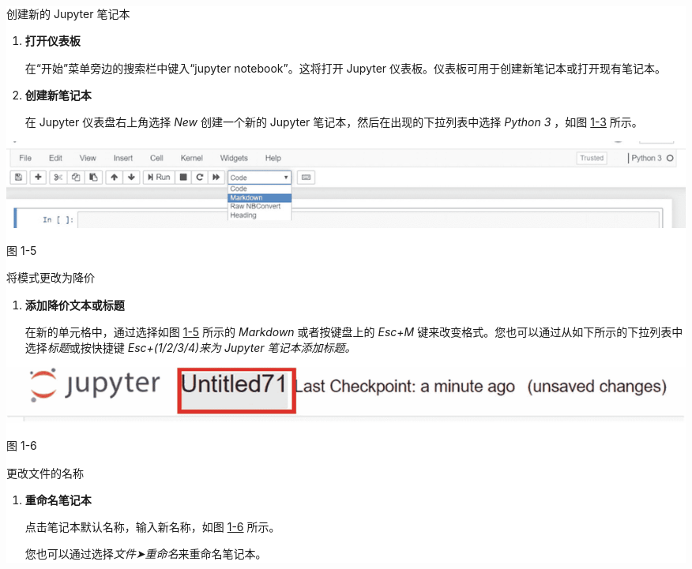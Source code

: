 创建新的 Jupyter 笔记本

1.  **打开仪表板**

    在“开始”菜单旁边的搜索栏中键入“jupyter notebook”。这将打开 Jupyter 仪表板。仪表板可用于创建新笔记本或打开现有笔记本。

2.  **创建新笔记本**

    在 Jupyter 仪表盘右上角选择 *New* 创建一个新的 Jupyter 笔记本，然后在出现的下拉列表中选择 *Python 3* ，如图 [1-3](#Fig3) 所示。

![img/498042_1_En_1_Fig5_HTML.jpg](img/498042_1_En_1_Fig5_HTML.jpg)

图 1-5

将模式更改为降价

1.  **添加降价文本或标题**

    在新的单元格中，通过选择如图 [1-5](#Fig5) 所示的 *Markdown* 或者按键盘上的 *Esc+M* 键来改变格式。您也可以通过从如下所示的下拉列表中选择*标题*或按快捷键 *Esc+(1/2/3/4)来为 Jupyter 笔记本添加标题。*

![img/498042_1_En_1_Fig6_HTML.jpg](img/498042_1_En_1_Fig6_HTML.jpg)

图 1-6

更改文件的名称

1.  **重命名笔记本**

    点击笔记本默认名称，输入新名称，如图 [1-6](#Fig6) 所示。

    您也可以通过选择*文件➤重命名*来重命名笔记本。
